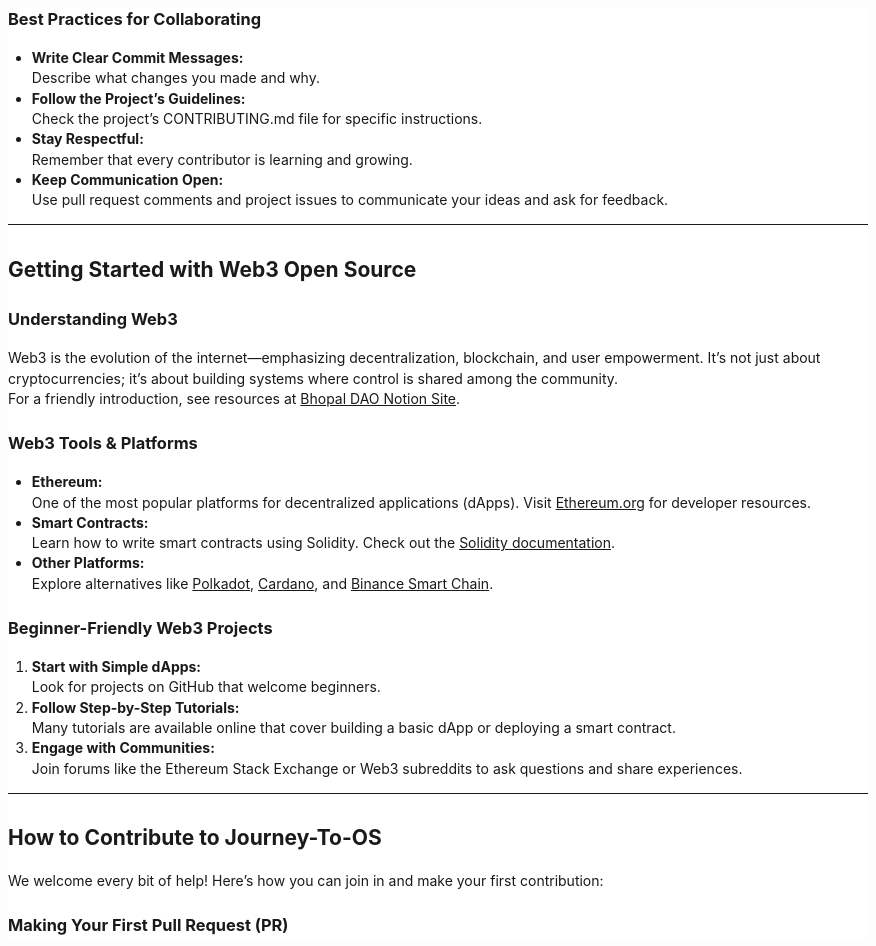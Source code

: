 ### Best Practices for Collaborating

- **Write Clear Commit Messages:**  
  Describe what changes you made and why.
- **Follow the Project’s Guidelines:**  
  Check the project’s CONTRIBUTING.md file for specific instructions.
- **Stay Respectful:**  
  Remember that every contributor is learning and growing.
- **Keep Communication Open:**  
  Use pull request comments and project issues to communicate your ideas and ask for feedback.

---

## Getting Started with Web3 Open Source

### Understanding Web3

Web3 is the evolution of the internet—emphasizing decentralization, blockchain, and user empowerment. It’s not just about cryptocurrencies; it’s about building systems where control is shared among the community.  
For a friendly introduction, see resources at [Bhopal DAO Notion Site](https://bhopaldao.notion.site).

### Web3 Tools & Platforms

- **Ethereum:**  
  One of the most popular platforms for decentralized applications (dApps). Visit [Ethereum.org](https://ethereum.org/en/developers/) for developer resources.
- **Smart Contracts:**  
  Learn how to write smart contracts using Solidity. Check out the [Solidity documentation](https://docs.soliditylang.org/en/v0.8.17/).
- **Other Platforms:**  
  Explore alternatives like [Polkadot](https://polkadot.network/), [Cardano](https://www.cardano.org/), and [Binance Smart Chain](https://www.binance.org/en/smartChain).

### Beginner-Friendly Web3 Projects

1. **Start with Simple dApps:**  
   Look for projects on GitHub that welcome beginners.
2. **Follow Step-by-Step Tutorials:**  
   Many tutorials are available online that cover building a basic dApp or deploying a smart contract.
3. **Engage with Communities:**  
   Join forums like the Ethereum Stack Exchange or Web3 subreddits to ask questions and share experiences.

---

## How to Contribute to Journey-To-OS

We welcome every bit of help! Here’s how you can join in and make your first contribution:

### Making Your First Pull Request (PR)
